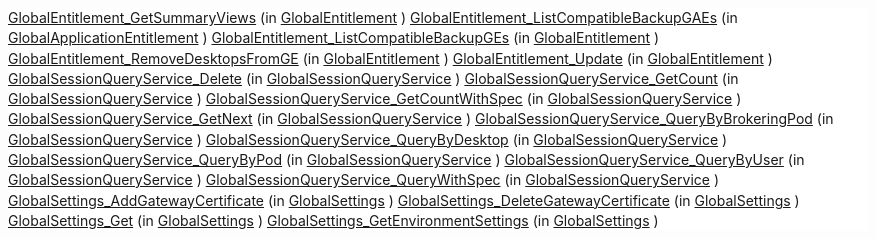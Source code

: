 [GlobalEntitlement_GetSummaryViews](vdi.federation.GlobalEntitlement.md#getSummaryViews "GlobalEntitlement_GetSummaryViews \(in GlobalEntitlement \)") (in [GlobalEntitlement](vdi.federation.GlobalEntitlement.md "GlobalEntitlement_GetSummaryViews \(in GlobalEntitlement \)") )
[GlobalEntitlement_ListCompatibleBackupGAEs](vdi.federation.GlobalApplicationEntitlement.md#listCompatibleBackupGAEs "GlobalEntitlement_ListCompatibleBackupGAEs \(in GlobalApplicationEntitlement \)") (in [GlobalApplicationEntitlement](vdi.federation.GlobalApplicationEntitlement.md "GlobalEntitlement_ListCompatibleBackupGAEs \(in GlobalApplicationEntitlement \)") )
[GlobalEntitlement_ListCompatibleBackupGEs](vdi.federation.GlobalEntitlement.md#listCompatibleBackupGEs "GlobalEntitlement_ListCompatibleBackupGEs \(in GlobalEntitlement \)") (in [GlobalEntitlement](vdi.federation.GlobalEntitlement.md "GlobalEntitlement_ListCompatibleBackupGEs \(in GlobalEntitlement \)") )
[GlobalEntitlement_RemoveDesktopsFromGE](vdi.federation.GlobalEntitlement.md#removeDesktopsFromGE "GlobalEntitlement_RemoveDesktopsFromGE \(in GlobalEntitlement \)") (in [GlobalEntitlement](vdi.federation.GlobalEntitlement.md "GlobalEntitlement_RemoveDesktopsFromGE \(in GlobalEntitlement \)") )
[GlobalEntitlement_Update](vdi.federation.GlobalEntitlement.md#update "GlobalEntitlement_Update \(in GlobalEntitlement \)") (in [GlobalEntitlement](vdi.federation.GlobalEntitlement.md "GlobalEntitlement_Update \(in GlobalEntitlement \)") )
[GlobalSessionQueryService_Delete](vdi.users.GlobalSessionQueryService.md#delete "GlobalSessionQueryService_Delete \(in GlobalSessionQueryService \)") (in [GlobalSessionQueryService](vdi.users.GlobalSessionQueryService.md "GlobalSessionQueryService_Delete \(in GlobalSessionQueryService \)") )
[GlobalSessionQueryService_GetCount](vdi.users.GlobalSessionQueryService.md#getCount "GlobalSessionQueryService_GetCount \(in GlobalSessionQueryService \)") (in [GlobalSessionQueryService](vdi.users.GlobalSessionQueryService.md "GlobalSessionQueryService_GetCount \(in GlobalSessionQueryService \)") )
[GlobalSessionQueryService_GetCountWithSpec](vdi.users.GlobalSessionQueryService.md#getCountWithSpec "GlobalSessionQueryService_GetCountWithSpec \(in GlobalSessionQueryService \)") (in [GlobalSessionQueryService](vdi.users.GlobalSessionQueryService.md "GlobalSessionQueryService_GetCountWithSpec \(in GlobalSessionQueryService \)") )
[GlobalSessionQueryService_GetNext](vdi.users.GlobalSessionQueryService.md#getNext "GlobalSessionQueryService_GetNext \(in GlobalSessionQueryService \)") (in [GlobalSessionQueryService](vdi.users.GlobalSessionQueryService.md "GlobalSessionQueryService_GetNext \(in GlobalSessionQueryService \)") )
[GlobalSessionQueryService_QueryByBrokeringPod](vdi.users.GlobalSessionQueryService.md#queryByBrokeringPod "GlobalSessionQueryService_QueryByBrokeringPod \(in GlobalSessionQueryService \)") (in [GlobalSessionQueryService](vdi.users.GlobalSessionQueryService.md "GlobalSessionQueryService_QueryByBrokeringPod \(in GlobalSessionQueryService \)") )
[GlobalSessionQueryService_QueryByDesktop](vdi.users.GlobalSessionQueryService.md#queryByDesktop "GlobalSessionQueryService_QueryByDesktop \(in GlobalSessionQueryService \)") (in [GlobalSessionQueryService](vdi.users.GlobalSessionQueryService.md "GlobalSessionQueryService_QueryByDesktop \(in GlobalSessionQueryService \)") )
[GlobalSessionQueryService_QueryByPod](vdi.users.GlobalSessionQueryService.md#queryByPod "GlobalSessionQueryService_QueryByPod \(in GlobalSessionQueryService \)") (in [GlobalSessionQueryService](vdi.users.GlobalSessionQueryService.md "GlobalSessionQueryService_QueryByPod \(in GlobalSessionQueryService \)") )
[GlobalSessionQueryService_QueryByUser](vdi.users.GlobalSessionQueryService.md#queryByUser "GlobalSessionQueryService_QueryByUser \(in GlobalSessionQueryService \)") (in [GlobalSessionQueryService](vdi.users.GlobalSessionQueryService.md "GlobalSessionQueryService_QueryByUser \(in GlobalSessionQueryService \)") )
[GlobalSessionQueryService_QueryWithSpec](vdi.users.GlobalSessionQueryService.md#queryWithSpec "GlobalSessionQueryService_QueryWithSpec \(in GlobalSessionQueryService \)") (in [GlobalSessionQueryService](vdi.users.GlobalSessionQueryService.md "GlobalSessionQueryService_QueryWithSpec \(in GlobalSessionQueryService \)") )
[GlobalSettings_AddGatewayCertificate](vdi.infrastructure.GlobalSettings.md#addGatewayCertificate "GlobalSettings_AddGatewayCertificate \(in GlobalSettings \)") (in [GlobalSettings](vdi.infrastructure.GlobalSettings.md "GlobalSettings_AddGatewayCertificate \(in GlobalSettings \)") )
[GlobalSettings_DeleteGatewayCertificate](vdi.infrastructure.GlobalSettings.md#deleteGatewayCertificate "GlobalSettings_DeleteGatewayCertificate \(in GlobalSettings \)") (in [GlobalSettings](vdi.infrastructure.GlobalSettings.md "GlobalSettings_DeleteGatewayCertificate \(in GlobalSettings \)") )
[GlobalSettings_Get](vdi.infrastructure.GlobalSettings.md#get "GlobalSettings_Get \(in GlobalSettings \)") (in [GlobalSettings](vdi.infrastructure.GlobalSettings.md "GlobalSettings_Get \(in GlobalSettings \)") )
[GlobalSettings_GetEnvironmentSettings](vdi.infrastructure.GlobalSettings.md#getEnvironmentSettings "GlobalSettings_GetEnvironmentSettings \(in GlobalSettings \)") (in [GlobalSettings](vdi.infrastructure.GlobalSettings.md "GlobalSettings_GetEnvironmentSettings \(in GlobalSettings \)") )